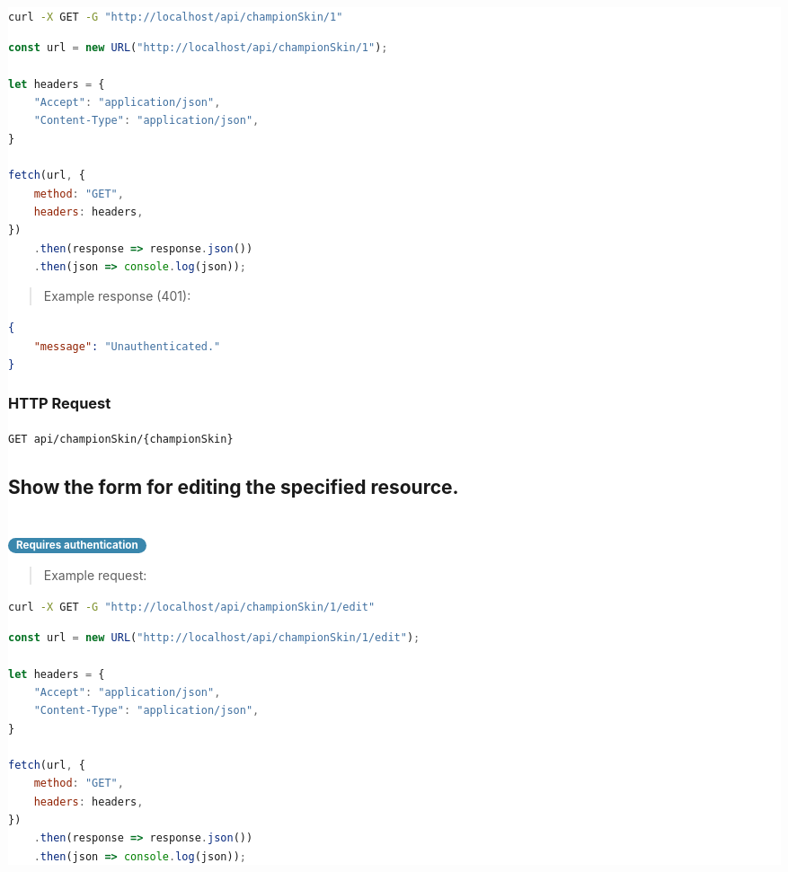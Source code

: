 ```bash
curl -X GET -G "http://localhost/api/championSkin/1" 
```

```javascript
const url = new URL("http://localhost/api/championSkin/1");

let headers = {
    "Accept": "application/json",
    "Content-Type": "application/json",
}

fetch(url, {
    method: "GET",
    headers: headers,
})
    .then(response => response.json())
    .then(json => console.log(json));
```


> Example response (401):

```json
{
    "message": "Unauthenticated."
}
```

### HTTP Request
`GET api/championSkin/{championSkin}`





## Show the form for editing the specified resource.

<br><small style="padding: 1px 9px 2px;font-weight: bold;white-space: nowrap;color: #ffffff;-webkit-border-radius: 9px;-moz-border-radius: 9px;border-radius: 9px;background-color: #3a87ad;">Requires authentication</small>
> Example request:

```bash
curl -X GET -G "http://localhost/api/championSkin/1/edit" 
```

```javascript
const url = new URL("http://localhost/api/championSkin/1/edit");

let headers = {
    "Accept": "application/json",
    "Content-Type": "application/json",
}

fetch(url, {
    method: "GET",
    headers: headers,
})
    .then(response => response.json())
    .then(json => console.log(json));
```
